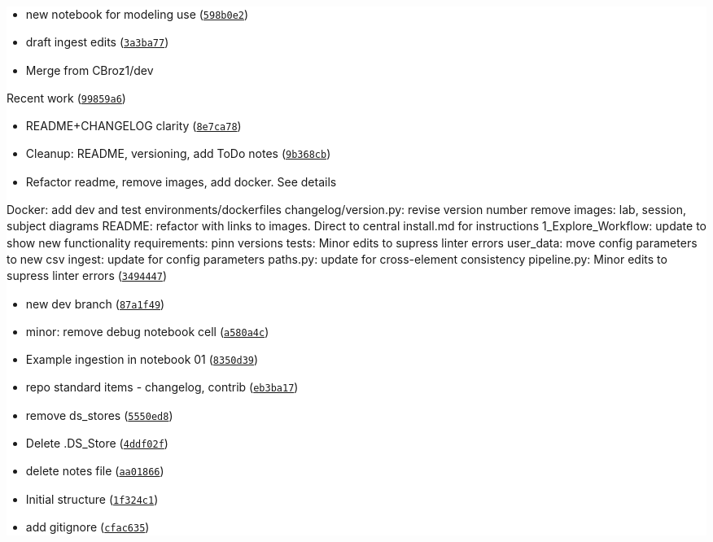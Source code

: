 * new notebook for modeling use ([`598b0e2`](https://github.com/yambottle/element-deeplabcut/commit/598b0e2974a92d0d6de9c6543be9f8fc0c883a1d))

* draft ingest edits ([`3a3ba77`](https://github.com/yambottle/element-deeplabcut/commit/3a3ba77080d6aee2d3a530e2b5f481584ce19d74))

* Merge from CBroz1/dev

Recent work ([`99859a6`](https://github.com/yambottle/element-deeplabcut/commit/99859a659815556b392c844f324074359609ff1b))

* README+CHANGELOG clarity ([`8e7ca78`](https://github.com/yambottle/element-deeplabcut/commit/8e7ca78d861c500ae73416479fc7f8b36e0abd86))

* Cleanup: README, versioning, add ToDo notes ([`9b368cb`](https://github.com/yambottle/element-deeplabcut/commit/9b368cb1ec7a6fb37ed9ee5b0a8fed0a78139ae5))

* Refactor readme, remove images, add docker. See details

Docker: add dev and test environments/dockerfiles
changelog/version.py: revise version number
remove images: lab, session, subject diagrams
README: refactor with links to images. Direct to central install.md for instructions
1_Explore_Workflow: update to show new functionality
requirements: pinn versions
tests: Minor edits to supress linter errors
user_data: move config parameters to new csv
ingest: update for config parameters
paths.py: update for cross-element consistency
pipeline.py: Minor edits to supress linter errors ([`3494447`](https://github.com/yambottle/element-deeplabcut/commit/3494447ad249a21a90fdfbf5b1ba0fda970222a3))

* new dev branch ([`87a1f49`](https://github.com/yambottle/element-deeplabcut/commit/87a1f4994868ab3a3234c32e6f6c9a9f1e600d66))

* minor: remove debug notebook cell ([`a580a4c`](https://github.com/yambottle/element-deeplabcut/commit/a580a4c1b201123c3fe4d911d8ef087172a0d933))

* Example ingestion in notebook 01 ([`8350d39`](https://github.com/yambottle/element-deeplabcut/commit/8350d396e9116efc0fabc6d15463799e9620b066))

* repo standard items - changelog, contrib ([`eb3ba17`](https://github.com/yambottle/element-deeplabcut/commit/eb3ba17bfed30abde0b0aba0361c63ec02828502))

* remove ds_stores ([`5550ed8`](https://github.com/yambottle/element-deeplabcut/commit/5550ed8be2fecf31d3d04275f56057dc0be278b2))

* Delete .DS_Store ([`4ddf02f`](https://github.com/yambottle/element-deeplabcut/commit/4ddf02f8ce660c17fec30379957bc5f8bedd6bf3))

* delete notes file ([`aa01866`](https://github.com/yambottle/element-deeplabcut/commit/aa01866417b8757deb6b86d77945809f65b35aa5))

* Initial structure ([`1f324c1`](https://github.com/yambottle/element-deeplabcut/commit/1f324c1e588f07caa33e1b4a7aefe84ca35be536))

* add gitignore ([`cfac635`](https://github.com/yambottle/element-deeplabcut/commit/cfac635e7f07009fe10d800653c4c4bbd36858d6))
